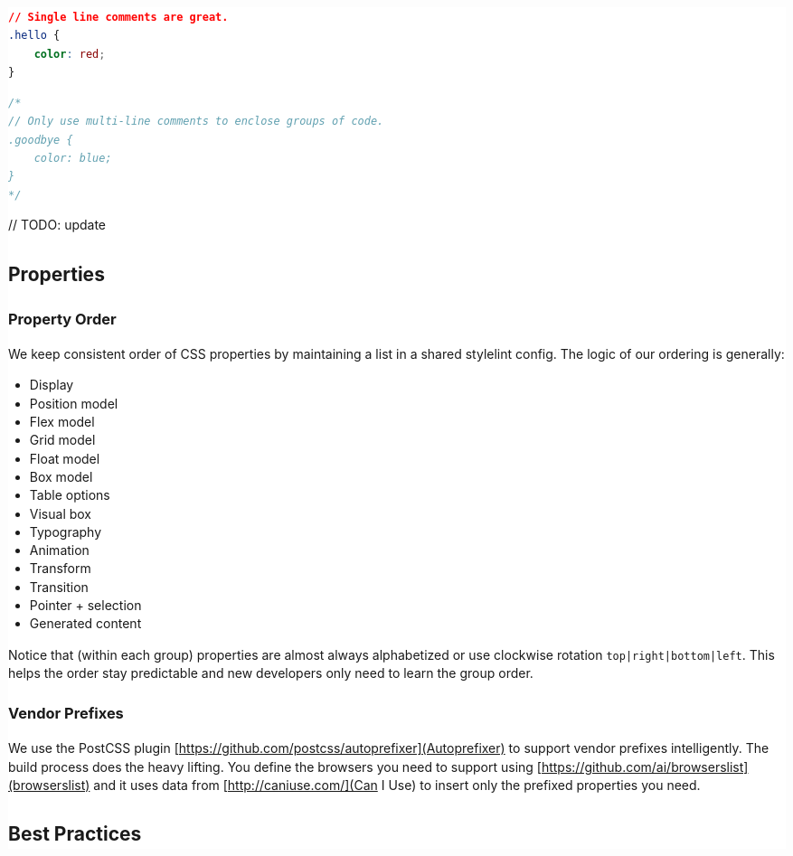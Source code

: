```css
// Single line comments are great.
.hello {
    color: red;
}
```

```css
/*
// Only use multi-line comments to enclose groups of code.
.goodbye {
    color: blue;
}
*/
```

// TODO: update

## Properties

### Property Order

We keep consistent order of CSS properties by maintaining a list in a shared stylelint config.
The logic of our ordering is generally:

* Display
* Position model
* Flex model
* Grid model
* Float model
* Box model
* Table options
* Visual box
* Typography
* Animation
* Transform
* Transition
* Pointer + selection
* Generated content

Notice that (within each group) properties are almost always alphabetized or use clockwise rotation `top|right|bottom|left`. This helps the order stay predictable and new developers only need to learn the group order.

### Vendor Prefixes

We use the PostCSS plugin [https://github.com/postcss/autoprefixer](Autoprefixer) to support vendor prefixes intelligently. The build process does the heavy lifting. You define the browsers you need to support using [https://github.com/ai/browserslist](browserslist) and it uses data from [http://caniuse.com/](Can I Use) to insert only the prefixed properties you need.

## Best Practices
